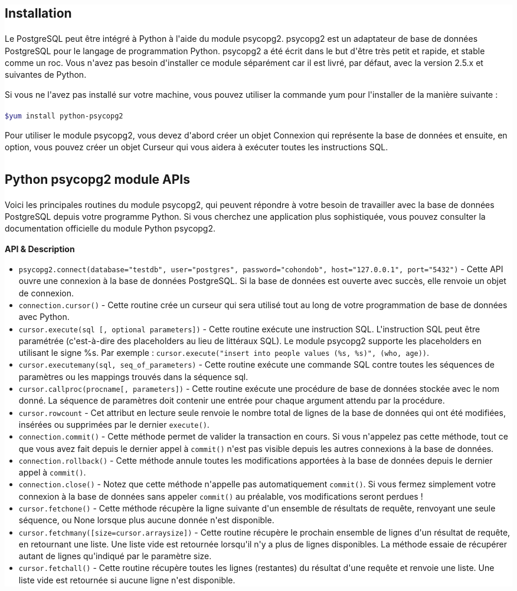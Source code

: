 ## Installation

Le PostgreSQL peut être intégré à Python à l'aide du module psycopg2. psycopg2 est un adaptateur de base de données PostgreSQL pour le langage de programmation Python. psycopg2 a été écrit dans le but d'être très petit et rapide, et stable comme un roc. Vous n'avez pas besoin d'installer ce module séparément car il est livré, par défaut, avec la version 2.5.x et suivantes de Python.

Si vous ne l'avez pas installé sur votre machine, vous pouvez utiliser la commande yum pour l'installer de la manière suivante :

```bash
$yum install python-psycopg2
```

Pour utiliser le module psycopg2, vous devez d'abord créer un objet Connexion qui représente la base de données et ensuite, en option, vous pouvez créer un objet Curseur qui vous aidera à exécuter toutes les instructions SQL.

## Python psycopg2 module APIs

Voici les principales routines du module psycopg2, qui peuvent répondre à votre besoin de travailler avec la base de données PostgreSQL depuis votre programme Python. Si vous cherchez une application plus sophistiquée, vous pouvez consulter la documentation officielle du module Python psycopg2.

**API & Description**

- ```psycopg2.connect(database="testdb", user="postgres", password="cohondob", host="127.0.0.1", port="5432")``` - Cette API ouvre une connexion à la base de données PostgreSQL. Si la base de données est ouverte avec succès, elle renvoie un objet de connexion.
- ```connection.cursor()``` - Cette routine crée un curseur qui sera utilisé tout au long de votre programmation de base de données avec Python.
- ```cursor.execute(sql [, optional parameters])``` - Cette routine exécute une instruction SQL. L'instruction SQL peut être paramétrée (c'est-à-dire des placeholders au lieu de littéraux SQL). Le module psycopg2 supporte les placeholders en utilisant le signe %s. Par exemple : ```cursor.execute("insert into people values (%s, %s)", (who, age))```.
- ```cursor.executemany(sql, seq_of_parameters)``` - Cette routine exécute une commande SQL contre toutes les séquences de paramètres ou les mappings trouvés dans la séquence sql.
- ```cursor.callproc(procname[, parameters])``` - Cette routine exécute une procédure de base de données stockée avec le nom donné. La séquence de paramètres doit contenir une entrée pour chaque argument attendu par la procédure.
- ```cursor.rowcount``` - Cet attribut en lecture seule renvoie le nombre total de lignes de la base de données qui ont été modifiées, insérées ou supprimées par le dernier ```execute()```.
- ```connection.commit()``` - Cette méthode permet de valider la transaction en cours. Si vous n'appelez pas cette méthode, tout ce que vous avez fait depuis le dernier appel à ```commit()``` n'est pas visible depuis les autres connexions à la base de données.
- ```connection.rollback()``` - Cette méthode annule toutes les modifications apportées à la base de données depuis le dernier appel à ```commit()```.
- ```connection.close()``` - Notez que cette méthode n'appelle pas automatiquement ```commit()```. Si vous fermez simplement votre connexion à la base de données sans appeler ```commit()``` au préalable, vos modifications seront perdues !
- ```cursor.fetchone()``` - Cette méthode récupère la ligne suivante d'un ensemble de résultats de requête, renvoyant une seule séquence, ou None lorsque plus aucune donnée n'est disponible.
- ```cursor.fetchmany([size=cursor.arraysize])``` - Cette routine récupère le prochain ensemble de lignes d'un résultat de requête, en retournant une liste. Une liste vide est retournée lorsqu'il n'y a plus de lignes disponibles. La méthode essaie de récupérer autant de lignes qu'indiqué par le paramètre size.
- ```cursor.fetchall()``` - Cette routine récupère toutes les lignes (restantes) du résultat d'une requête et renvoie une liste. Une liste vide est retournée si aucune ligne n'est disponible.
